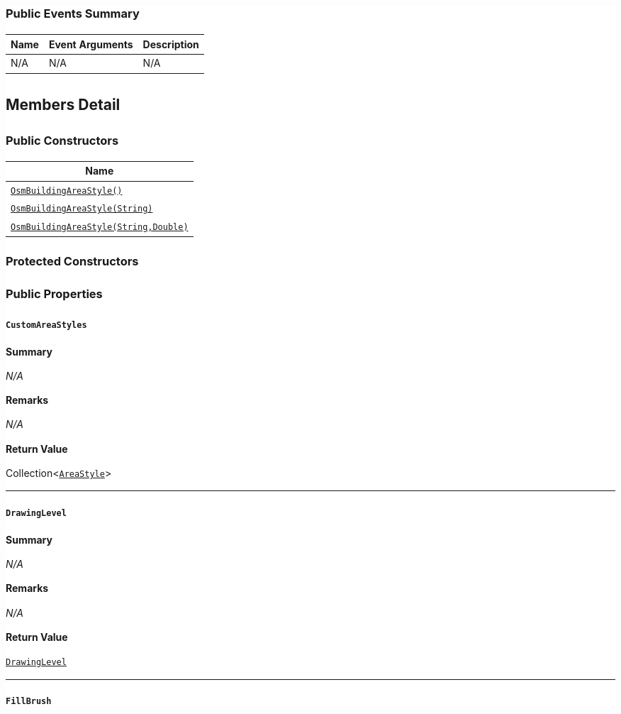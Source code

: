 ### Public Events Summary


|Name|Event Arguments|Description|
|---|---|---|
|N/A|N/A|N/A|

## Members Detail

### Public Constructors


|Name|
|---|
|[`OsmBuildingAreaStyle()`](#osmbuildingareastyle)|
|[`OsmBuildingAreaStyle(String)`](#osmbuildingareastylestring)|
|[`OsmBuildingAreaStyle(String,Double)`](#osmbuildingareastylestringdouble)|

### Protected Constructors


### Public Properties

#### `CustomAreaStyles`

**Summary**

   *N/A*

**Remarks**

   *N/A*

**Return Value**

Collection<[`AreaStyle`](../ThinkGeo.Core/ThinkGeo.Core.AreaStyle.md)>

---
#### `DrawingLevel`

**Summary**

   *N/A*

**Remarks**

   *N/A*

**Return Value**

[`DrawingLevel`](../ThinkGeo.Core/ThinkGeo.Core.DrawingLevel.md)

---
#### `FillBrush`
